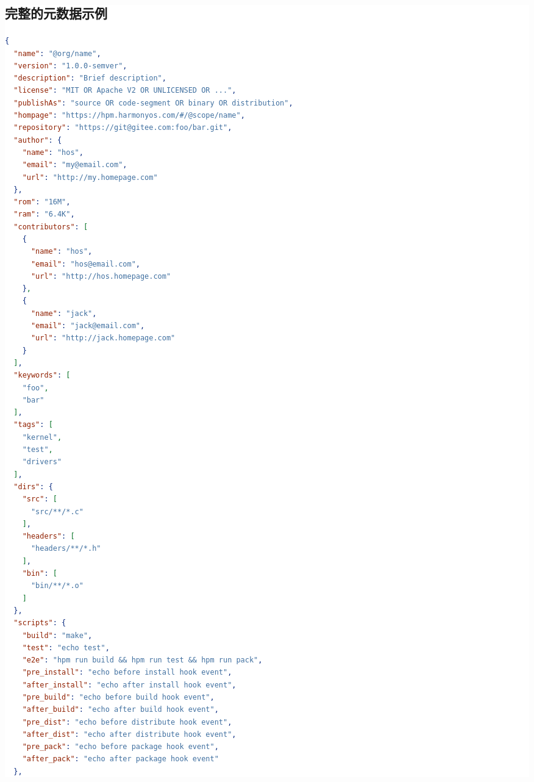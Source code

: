## 完整的元数据示例

```json
{
  "name": "@org/name",
  "version": "1.0.0-semver",
  "description": "Brief description",
  "license": "MIT OR Apache V2 OR UNLICENSED OR ...",
  "publishAs": "source OR code-segment OR binary OR distribution",
  "hompage": "https://hpm.harmonyos.com/#/@scope/name",
  "repository": "https://git@gitee.com:foo/bar.git",
  "author": {
    "name": "hos",
    "email": "my@email.com",
    "url": "http://my.homepage.com"
  },
  "rom": "16M",
  "ram": "6.4K",
  "contributors": [
    {
      "name": "hos",
      "email": "hos@email.com",
      "url": "http://hos.homepage.com"
    },
    {
      "name": "jack",
      "email": "jack@email.com",
      "url": "http://jack.homepage.com"
    }
  ],
  "keywords": [
    "foo",
    "bar"
  ],
  "tags": [
    "kernel",
    "test",
    "drivers"
  ],
  "dirs": {
    "src": [
      "src/**/*.c"
    ],
    "headers": [
      "headers/**/*.h"
    ],
    "bin": [
      "bin/**/*.o"
    ]
  },
  "scripts": {
    "build": "make",
    "test": "echo test",
    "e2e": "hpm run build && hpm run test && hpm run pack",
    "pre_install": "echo before install hook event",
    "after_install": "echo after install hook event",
    "pre_build": "echo before build hook event",
    "after_build": "echo after build hook event",
    "pre_dist": "echo before distribute hook event",
    "after_dist": "echo after distribute hook event",
    "pre_pack": "echo before package hook event",
    "after_pack": "echo after package hook event"
  },
```